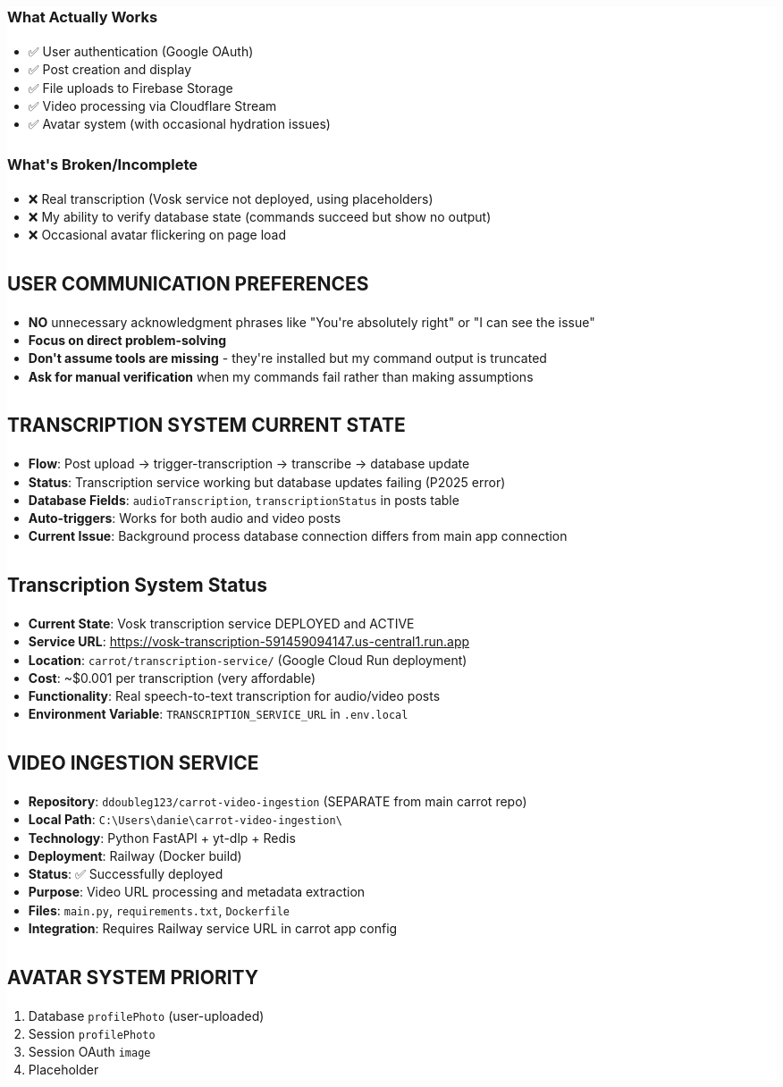 ### What Actually Works
- ✅ User authentication (Google OAuth)
- ✅ Post creation and display  
- ✅ File uploads to Firebase Storage
- ✅ Video processing via Cloudflare Stream
- ✅ Avatar system (with occasional hydration issues)

### What's Broken/Incomplete
- ❌ Real transcription (Vosk service not deployed, using placeholders)
- ❌ My ability to verify database state (commands succeed but show no output)
- ❌ Occasional avatar flickering on page load

## USER COMMUNICATION PREFERENCES
- **NO** unnecessary acknowledgment phrases like "You're absolutely right" or "I can see the issue"
- **Focus on direct problem-solving**
- **Don't assume tools are missing** - they're installed but my command output is truncated
- **Ask for manual verification** when my commands fail rather than making assumptions

## TRANSCRIPTION SYSTEM CURRENT STATE
- **Flow**: Post upload → trigger-transcription → transcribe → database update
- **Status**: Transcription service working but database updates failing (P2025 error)
- **Database Fields**: `audioTranscription`, `transcriptionStatus` in posts table
- **Auto-triggers**: Works for both audio and video posts
- **Current Issue**: Background process database connection differs from main app connection

## Transcription System Status
- **Current State**: Vosk transcription service DEPLOYED and ACTIVE
- **Service URL**: https://vosk-transcription-591459094147.us-central1.run.app
- **Location**: `carrot/transcription-service/` (Google Cloud Run deployment)
- **Cost**: ~$0.001 per transcription (very affordable)
- **Functionality**: Real speech-to-text transcription for audio/video posts
- **Environment Variable**: `TRANSCRIPTION_SERVICE_URL` in `.env.local`

## VIDEO INGESTION SERVICE
- **Repository**: `ddoubleg123/carrot-video-ingestion` (SEPARATE from main carrot repo)
- **Local Path**: `C:\Users\danie\carrot-video-ingestion\`
- **Technology**: Python FastAPI + yt-dlp + Redis
- **Deployment**: Railway (Docker build)
- **Status**: ✅ Successfully deployed
- **Purpose**: Video URL processing and metadata extraction
- **Files**: `main.py`, `requirements.txt`, `Dockerfile`
- **Integration**: Requires Railway service URL in carrot app config

## AVATAR SYSTEM PRIORITY
1. Database `profilePhoto` (user-uploaded)
2. Session `profilePhoto`  
3. Session OAuth `image`
4. Placeholder

